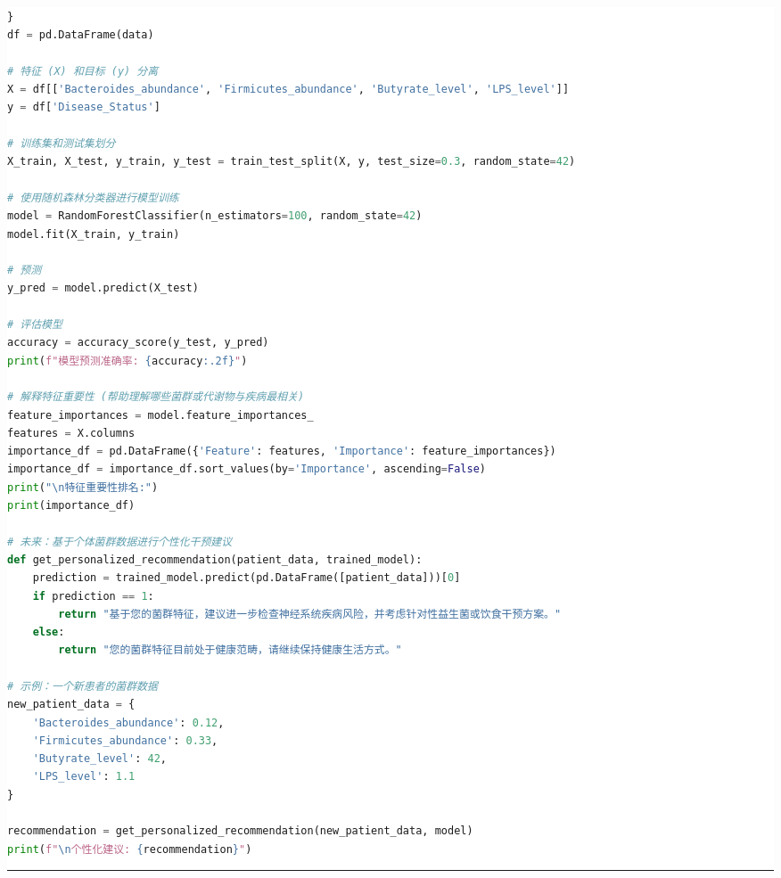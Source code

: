 ```python
}
df = pd.DataFrame(data)

# 特征 (X) 和目标 (y) 分离
X = df[['Bacteroides_abundance', 'Firmicutes_abundance', 'Butyrate_level', 'LPS_level']]
y = df['Disease_Status']

# 训练集和测试集划分
X_train, X_test, y_train, y_test = train_test_split(X, y, test_size=0.3, random_state=42)

# 使用随机森林分类器进行模型训练
model = RandomForestClassifier(n_estimators=100, random_state=42)
model.fit(X_train, y_train)

# 预测
y_pred = model.predict(X_test)

# 评估模型
accuracy = accuracy_score(y_test, y_pred)
print(f"模型预测准确率: {accuracy:.2f}")

# 解释特征重要性 (帮助理解哪些菌群或代谢物与疾病最相关)
feature_importances = model.feature_importances_
features = X.columns
importance_df = pd.DataFrame({'Feature': features, 'Importance': feature_importances})
importance_df = importance_df.sort_values(by='Importance', ascending=False)
print("\n特征重要性排名:")
print(importance_df)

# 未来：基于个体菌群数据进行个性化干预建议
def get_personalized_recommendation(patient_data, trained_model):
    prediction = trained_model.predict(pd.DataFrame([patient_data]))[0]
    if prediction == 1:
        return "基于您的菌群特征，建议进一步检查神经系统疾病风险，并考虑针对性益生菌或饮食干预方案。"
    else:
        return "您的菌群特征目前处于健康范畴，请继续保持健康生活方式。"

# 示例：一个新患者的菌群数据
new_patient_data = {
    'Bacteroides_abundance': 0.12,
    'Firmicutes_abundance': 0.33,
    'Butyrate_level': 42,
    'LPS_level': 1.1
}

recommendation = get_personalized_recommendation(new_patient_data, model)
print(f"\n个性化建议: {recommendation}")
```

---
